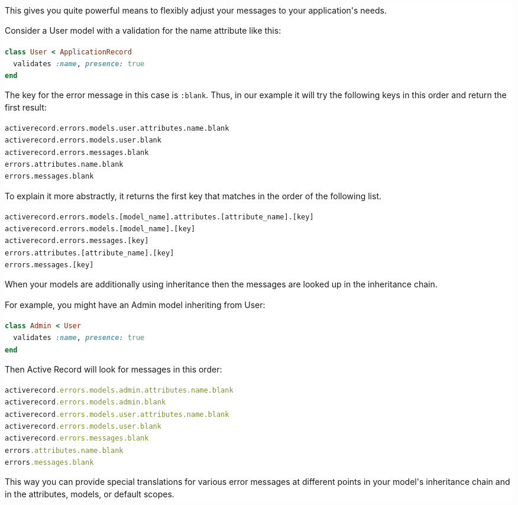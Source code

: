 This gives you quite powerful means to flexibly adjust your messages to your application's needs.

Consider a User model with a validation for the name attribute like this:

```ruby
class User < ApplicationRecord
  validates :name, presence: true
end
```

The key for the error message in this case is `:blank`. Thus, in our example it will try the following keys in this order and return the first result:

```
activerecord.errors.models.user.attributes.name.blank
activerecord.errors.models.user.blank
activerecord.errors.messages.blank
errors.attributes.name.blank
errors.messages.blank
```

To explain it more abstractly, it returns the first key that matches in the order of the following list.

```
activerecord.errors.models.[model_name].attributes.[attribute_name].[key]
activerecord.errors.models.[model_name].[key]
activerecord.errors.messages.[key]
errors.attributes.[attribute_name].[key]
errors.messages.[key]
```


When your models are additionally using inheritance then the messages are looked up in the inheritance chain.

For example, you might have an Admin model inheriting from User:

```ruby
class Admin < User
  validates :name, presence: true
end
```

Then Active Record will look for messages in this order:

```ruby
activerecord.errors.models.admin.attributes.name.blank
activerecord.errors.models.admin.blank
activerecord.errors.models.user.attributes.name.blank
activerecord.errors.models.user.blank
activerecord.errors.messages.blank
errors.attributes.name.blank
errors.messages.blank
```

This way you can provide special translations for various error messages at different points in your model's inheritance chain and in the attributes, models, or default scopes.


[`config.active_model.i18n_customize_full_message`]: configuring.html#config-active-model-i18n-customize-full-message
[^1]: Or, to quote [Wikipedia](https://en.wikipedia.org/wiki/Internationalization_and_localization): _"Internationalization is the process of designing a software application so that it can be adapted to various languages and regions without engineering changes. Localization is the process of adapting software for a specific region or language by adding locale-specific components and translating text."_
[^2]: Other backends might allow or require to use other formats, e.g. a GetText backend might allow to read GetText files.
[^3]: One of these reasons is that we don't want to imply any unnecessary load for applications that do not need any I18n capabilities, so we need to keep the I18n library as simple as possible for English. Another reason is that it is virtually impossible to implement a one-fits-all solution for all problems related to I18n for all existing languages. So a solution that allows us to exchange the entire implementation easily is appropriate anyway. This also makes it much easier to experiment with custom features and extensions.